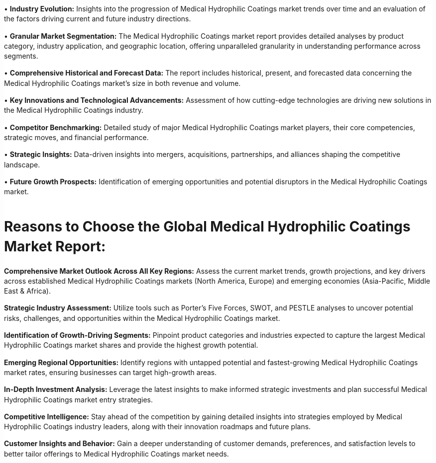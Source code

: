 • <strong>Industry Evolution:</strong> Insights into the progression of Medical Hydrophilic Coatings market trends over time and an evaluation of the factors driving current and future industry directions.

• <strong>Granular Market Segmentation:</strong> The Medical Hydrophilic Coatings market report provides detailed analyses by product category, industry application, and geographic location, offering unparalleled granularity in understanding performance across segments.

• <strong>Comprehensive Historical and Forecast Data:</strong> The report includes historical, present, and forecasted data concerning the Medical Hydrophilic Coatings market’s size in both revenue and volume.

• <strong>Key Innovations and Technological Advancements:</strong> Assessment of how cutting-edge technologies are driving new solutions in the Medical Hydrophilic Coatings industry.

• <strong>Competitor Benchmarking:</strong> Detailed study of major Medical Hydrophilic Coatings market players, their core competencies, strategic moves, and financial performance.

• <strong>Strategic Insights:</strong> Data-driven insights into mergers, acquisitions, partnerships, and alliances shaping the competitive landscape.

• <strong>Future Growth Prospects:</strong> Identification of emerging opportunities and potential disruptors in the Medical Hydrophilic Coatings market.

# <strong>Reasons to Choose the Global Medical Hydrophilic Coatings Market Report:</strong>

<strong>Comprehensive Market Outlook Across All Key Regions:</strong>
Assess the current market trends, growth projections, and key drivers across established Medical Hydrophilic Coatings markets (North America, Europe) and emerging economies (Asia-Pacific, Middle East & Africa).

<strong>Strategic Industry Assessment:</strong>
Utilize tools such as Porter’s Five Forces, SWOT, and PESTLE analyses to uncover potential risks, challenges, and opportunities within the Medical Hydrophilic Coatings market.

<strong>Identification of Growth-Driving Segments:</strong>
Pinpoint product categories and industries expected to capture the largest Medical Hydrophilic Coatings market shares and provide the highest growth potential.

<strong>Emerging Regional Opportunities:</strong>
Identify regions with untapped potential and fastest-growing Medical Hydrophilic Coatings market rates, ensuring businesses can target high-growth areas.

<strong>In-Depth Investment Analysis:</strong>
Leverage the latest insights to make informed strategic investments and plan successful Medical Hydrophilic Coatings market entry strategies.

<strong>Competitive Intelligence:</strong>
Stay ahead of the competition by gaining detailed insights into strategies employed by Medical Hydrophilic Coatings industry leaders, along with their innovation roadmaps and future plans.

<strong>Customer Insights and Behavior:</strong>
Gain a deeper understanding of customer demands, preferences, and satisfaction levels to better tailor offerings to Medical Hydrophilic Coatings market needs.
